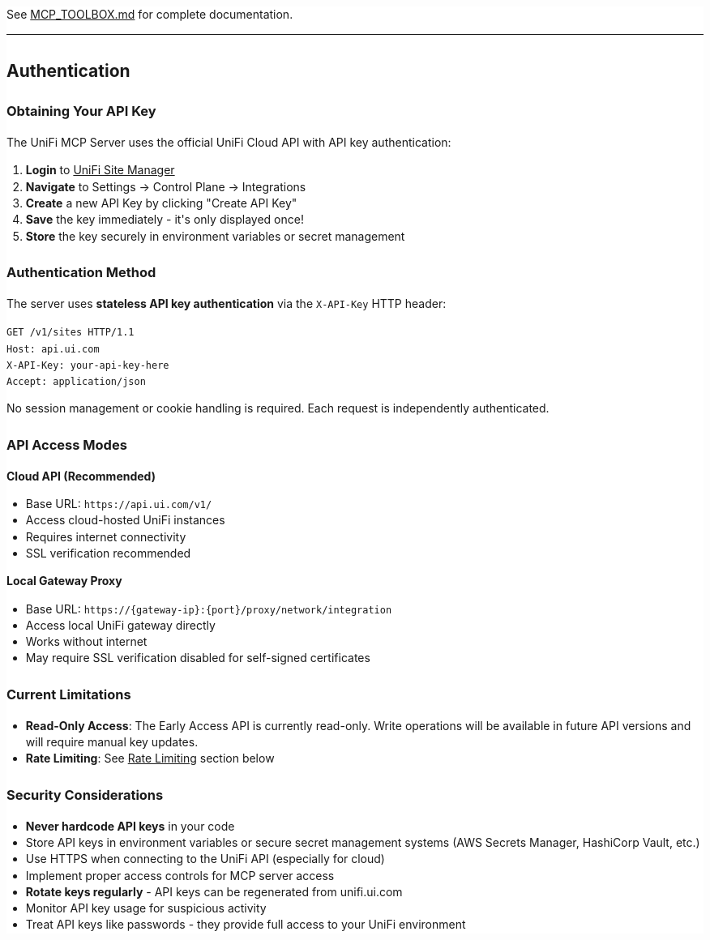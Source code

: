 See [MCP_TOOLBOX.md](MCP_TOOLBOX.md) for complete documentation.

---

## Authentication

### Obtaining Your API Key

The UniFi MCP Server uses the official UniFi Cloud API with API key authentication:

1. **Login** to [UniFi Site Manager](https://unifi.ui.com)
2. **Navigate** to Settings → Control Plane → Integrations
3. **Create** a new API Key by clicking "Create API Key"
4. **Save** the key immediately - it's only displayed once!
5. **Store** the key securely in environment variables or secret management

### Authentication Method

The server uses **stateless API key authentication** via the `X-API-Key` HTTP header:

```http
GET /v1/sites HTTP/1.1
Host: api.ui.com
X-API-Key: your-api-key-here
Accept: application/json
```

No session management or cookie handling is required. Each request is independently authenticated.

### API Access Modes

**Cloud API (Recommended)**

- Base URL: `https://api.ui.com/v1/`
- Access cloud-hosted UniFi instances
- Requires internet connectivity
- SSL verification recommended

**Local Gateway Proxy**

- Base URL: `https://{gateway-ip}:{port}/proxy/network/integration`
- Access local UniFi gateway directly
- Works without internet
- May require SSL verification disabled for self-signed certificates

### Current Limitations

- **Read-Only Access**: The Early Access API is currently read-only. Write operations will be available in future API versions and will require manual key updates.
- **Rate Limiting**: See [Rate Limiting](#rate-limiting) section below

### Security Considerations

- **Never hardcode API keys** in your code
- Store API keys in environment variables or secure secret management systems (AWS Secrets Manager, HashiCorp Vault, etc.)
- Use HTTPS when connecting to the UniFi API (especially for cloud)
- Implement proper access controls for MCP server access
- **Rotate keys regularly** - API keys can be regenerated from unifi.ui.com
- Monitor API key usage for suspicious activity
- Treat API keys like passwords - they provide full access to your UniFi environment
